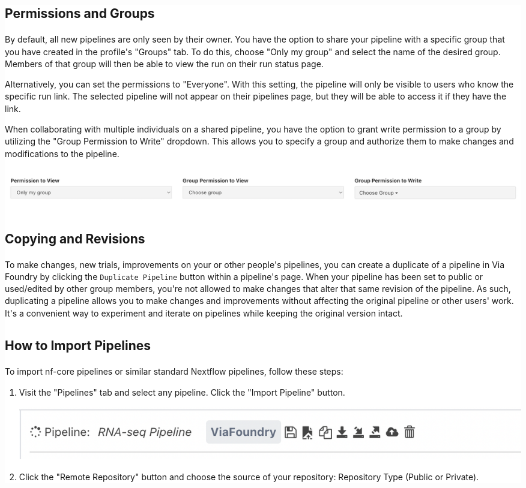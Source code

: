 
## Permissions and Groups

By default, all new pipelines are only seen by their owner. You have the option to share your pipeline with a specific group that you have created in the profile's "Groups" tab. To do this, choose "Only my group" and select the name of the desired group. Members of that group will then be able to view the run on their run status page.

Alternatively, you can set the permissions to "Everyone". With this setting, the pipeline will only be visible to users who know the specific run link. The selected pipeline will not appear on their pipelines page, but they will be able to access it if they have the link.

When collaborating with multiple individuals on a shared pipeline, you have the option to grant write permission to a group by utilizing the "Group Permission to Write" dropdown. This allows you to specify a group and authorize them to make changes and modifications to the pipeline.

![image](../images/pipeline_perms.png)

## Copying and Revisions

To make changes, new trials, improvements on your or other people's
pipelines, you can create a duplicate of a pipeline in Via Foundry by
clicking the `Duplicate Pipeline` button within a pipeline's page. When
your pipeline has been set to public or used/edited by other group
members, you're not allowed to make changes that alter that same
revision of the pipeline. As such, duplicating a pipeline allows you to
make changes and improvements without affecting the original pipeline or
other users' work. It's a convenient way to experiment and iterate on
pipelines while keeping the original version intact.

## How to Import Pipelines

To import nf-core pipelines or similar standard Nextflow pipelines, follow these steps:

1. Visit the "Pipelines" tab and select any pipeline. Click the "Import Pipeline" button.

    ![image](../images/import1.png)

2. Click the "Remote Repository" button and choose the source of your repository: Repository Type (Public or Private).

